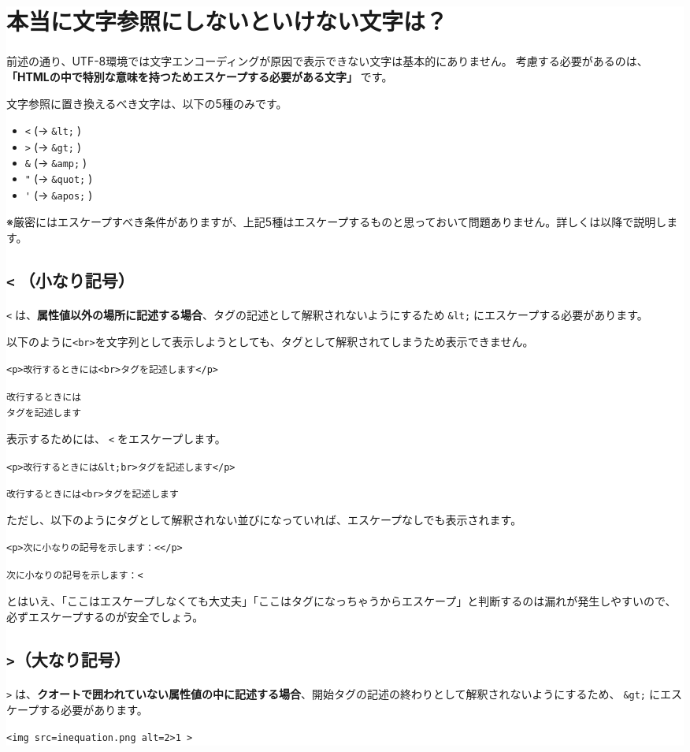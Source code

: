 
# 本当に文字参照にしないといけない文字は？

前述の通り、UTF-8環境では文字エンコーディングが原因で表示できない文字は基本的にありません。
考慮する必要があるのは、 **「HTMLの中で特別な意味を持つためエスケープする必要がある文字」** です。

文字参照に置き換えるべき文字は、以下の5種のみです。

- `<` (→ `&lt;` )
- `>` (→ `&gt;` )
- `&` (→ `&amp;` )
- `"` (→ `&quot;` )
- `'` (→ `&apos;` )

※厳密にはエスケープすべき条件がありますが、上記5種はエスケープするものと思っておいて問題ありません。詳しくは以降で説明します。

## `<` （小なり記号）

`<` は、**属性値以外の場所に記述する場合**、タグの記述として解釈されないようにするため `&lt;` にエスケープする必要があります。

以下のように`<br>`を文字列として表示しようとしても、タグとして解釈されてしまうため表示できません。

```html:HTML（❌NG）
<p>改行するときには<br>タグを記述します</p>
```

```txt:実際の表示
改行するときには
タグを記述します
```

表示するためには、 `<` をエスケープします。

```html:HTML（✅OK）
<p>改行するときには&lt;br>タグを記述します</p>
```

```txt:実際の表示
改行するときには<br>タグを記述します
```

ただし、以下のようにタグとして解釈されない並びになっていれば、エスケープなしでも表示されます。

```html:HTML
<p>次に小なりの記号を示します：<</p>
```

```txt:実際の表示
次に小なりの記号を示します：<
```

とはいえ、「ここはエスケープしなくても大丈夫」「ここはタグになっちゃうからエスケープ」と判断するのは漏れが発生しやすいので、必ずエスケープするのが安全でしょう。

## `>`（大なり記号）

`>` は、**クオートで囲われていない属性値の中に記述する場合**、開始タグの記述の終わりとして解釈されないようにするため、 `&gt;` にエスケープする必要があります。

```html:❌NG
<img src=inequation.png alt=2>1 >
```
